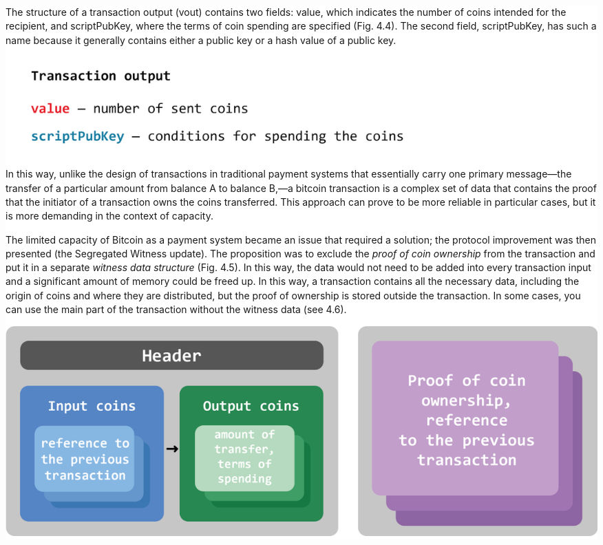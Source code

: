 The structure of a transaction output (vout) contains two fields: value, which indicates the number of coins intended 
for the recipient, and scriptPubKey, where the terms of coin spending are specified (Fig. 4.4). The second field, 
scriptPubKey, has such a name because it generally contains either a public key or a hash value of a public key.

![Figure 4.4 - Structure of Bitcoin transaction outputs](/resources/img/chapter-1/4.1-how-do-bitcoin-transactions-work/4.4-structure-of-out.png)

In this way, unlike the design of transactions in traditional payment systems that essentially carry one primary 
message—the transfer of a particular amount from balance A to balance B,—a bitcoin transaction is a complex set of data 
that contains the proof that the initiator of a transaction owns the coins transferred. This approach can prove to be 
more reliable in particular cases, but it is more demanding in the context of capacity.

The limited capacity of Bitcoin as a payment system became an issue that required a solution; the protocol improvement 
was then presented (the Segregated Witness update). The proposition was to exclude the *proof of coin ownership* from 
the transaction and put it in a separate *witness data structure* (Fig. 4.5). In this way, the data would not need to be 
added into every transaction input and a significant amount of memory could be freed up. In this way, a transaction 
contains all the necessary data, including the origin of coins and where they are distributed, but the proof of 
ownership is stored outside the transaction. In some cases, you can use the main part of the transaction without the 
witness data (see 4.6).

![Figure 4.5 - Simplified structure of a Bitcoin transaction after the Segregated Witness update](/resources/img/chapter-1/4.1-how-do-bitcoin-transactions-work/4.5-simplified-tx-with-seg-witness.png)
